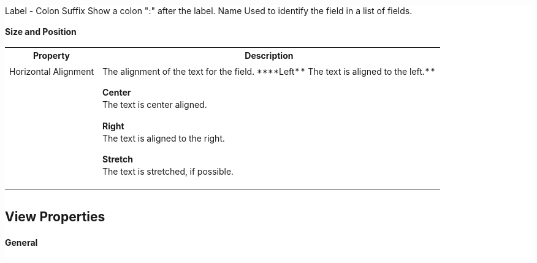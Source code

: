 <td>Label - Colon Suffix</td>

<td>Show a colon ":" after the label.</td>

</tr>

<tr>

<td>Name</td>

<td>Used to identify the field in a list of fields.</td>

</tr>

</tbody>

</table>

**Size and Position**

<table style="WIDTH: 100%">

<tbody>

<tr>

<th>Property</th>

<th>Description</th>

</tr>

<tr>

<td>Horizontal Alignment</td>

<td>The alignment of the text for the field. ****Left**  
The text is aligned to the left.**  

**Center**  
The text is center aligned.  

**Right**  
The text is aligned to the right.  

**Stretch**  
The text is stretched, if possible.</td>

</tr>

</tbody>

</table>



## View Properties

**General**

<table style="WIDTH: 100%">

<tbody>
